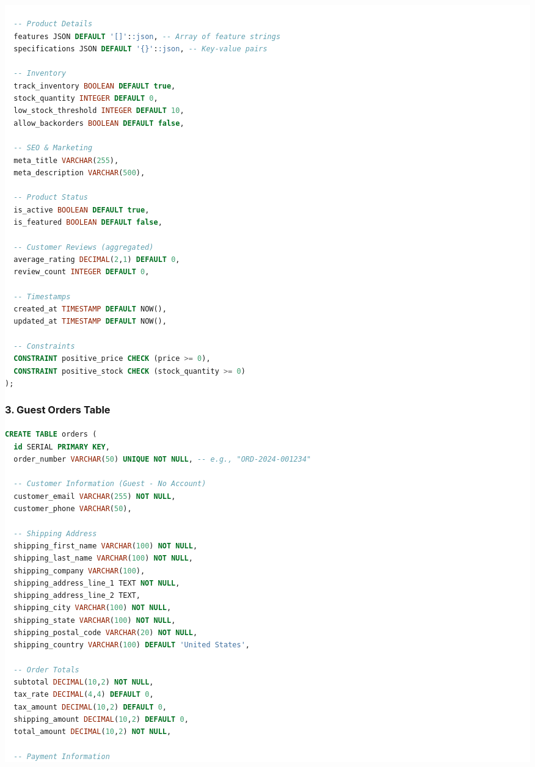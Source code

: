 ```sql

  -- Product Details
  features JSON DEFAULT '[]'::json, -- Array of feature strings
  specifications JSON DEFAULT '{}'::json, -- Key-value pairs

  -- Inventory
  track_inventory BOOLEAN DEFAULT true,
  stock_quantity INTEGER DEFAULT 0,
  low_stock_threshold INTEGER DEFAULT 10,
  allow_backorders BOOLEAN DEFAULT false,

  -- SEO & Marketing
  meta_title VARCHAR(255),
  meta_description VARCHAR(500),

  -- Product Status
  is_active BOOLEAN DEFAULT true,
  is_featured BOOLEAN DEFAULT false,

  -- Customer Reviews (aggregated)
  average_rating DECIMAL(2,1) DEFAULT 0,
  review_count INTEGER DEFAULT 0,

  -- Timestamps
  created_at TIMESTAMP DEFAULT NOW(),
  updated_at TIMESTAMP DEFAULT NOW(),

  -- Constraints
  CONSTRAINT positive_price CHECK (price >= 0),
  CONSTRAINT positive_stock CHECK (stock_quantity >= 0)
);
```

### **3. Guest Orders Table**

```sql
CREATE TABLE orders (
  id SERIAL PRIMARY KEY,
  order_number VARCHAR(50) UNIQUE NOT NULL, -- e.g., "ORD-2024-001234"

  -- Customer Information (Guest - No Account)
  customer_email VARCHAR(255) NOT NULL,
  customer_phone VARCHAR(50),

  -- Shipping Address
  shipping_first_name VARCHAR(100) NOT NULL,
  shipping_last_name VARCHAR(100) NOT NULL,
  shipping_company VARCHAR(100),
  shipping_address_line_1 TEXT NOT NULL,
  shipping_address_line_2 TEXT,
  shipping_city VARCHAR(100) NOT NULL,
  shipping_state VARCHAR(100) NOT NULL,
  shipping_postal_code VARCHAR(20) NOT NULL,
  shipping_country VARCHAR(100) DEFAULT 'United States',

  -- Order Totals
  subtotal DECIMAL(10,2) NOT NULL,
  tax_rate DECIMAL(4,4) DEFAULT 0,
  tax_amount DECIMAL(10,2) DEFAULT 0,
  shipping_amount DECIMAL(10,2) DEFAULT 0,
  total_amount DECIMAL(10,2) NOT NULL,

  -- Payment Information
```